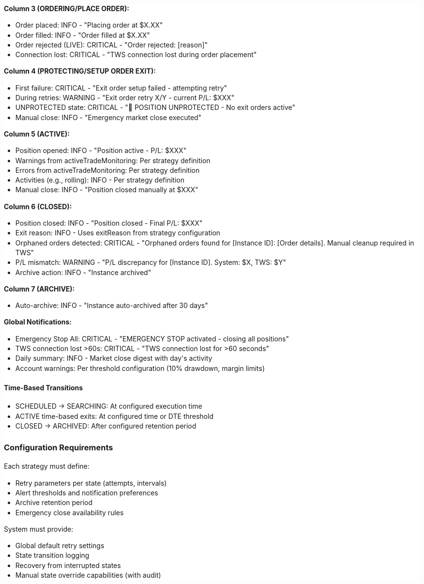 **Column 3 (ORDERING/PLACE ORDER):**
- Order placed: INFO - "Placing order at $X.XX"
- Order filled: INFO - "Order filled at $X.XX"
- Order rejected (LIVE): CRITICAL - "Order rejected: [reason]"
- Connection lost: CRITICAL - "TWS connection lost during order placement"

**Column 4 (PROTECTING/SETUP ORDER EXIT):**
- First failure: CRITICAL - "Exit order setup failed - attempting retry"
- During retries: WARNING - "Exit order retry X/Y - current P/L: $XXX"
- UNPROTECTED state: CRITICAL - "🚨 POSITION UNPROTECTED - No exit orders active"
- Manual close: INFO - "Emergency market close executed"

**Column 5 (ACTIVE):**
- Position opened: INFO - "Position active - P/L: $XXX"
- Warnings from activeTradeMonitoring: Per strategy definition
- Errors from activeTradeMonitoring: Per strategy definition
- Activities (e.g., rolling): INFO - Per strategy definition
- Manual close: INFO - "Position closed manually at $XXX"

**Column 6 (CLOSED):**
- Position closed: INFO - "Position closed - Final P/L: $XXX"
- Exit reason: INFO - Uses exitReason from strategy configuration
- Orphaned orders detected: CRITICAL - "Orphaned orders found for [Instance ID]: [Order details]. Manual cleanup required in TWS"
- P/L mismatch: WARNING - "P/L discrepancy for [Instance ID]. System: $X, TWS: $Y"
- Archive action: INFO - "Instance archived"

**Column 7 (ARCHIVE):**
- Auto-archive: INFO - "Instance auto-archived after 30 days"

**Global Notifications:**
- Emergency Stop All: CRITICAL - "EMERGENCY STOP activated - closing all positions"
- TWS connection lost >60s: CRITICAL - "TWS connection lost for >60 seconds"
- Daily summary: INFO - Market close digest with day's activity
- Account warnings: Per threshold configuration (10% drawdown, margin limits)

#### Time-Based Transitions
- SCHEDULED → SEARCHING: At configured execution time
- ACTIVE time-based exits: At configured time or DTE threshold
- CLOSED → ARCHIVED: After configured retention period

### Configuration Requirements

Each strategy must define:
- Retry parameters per state (attempts, intervals)
- Alert thresholds and notification preferences
- Archive retention period
- Emergency close availability rules

System must provide:
- Global default retry settings
- State transition logging
- Recovery from interrupted states
- Manual state override capabilities (with audit)
